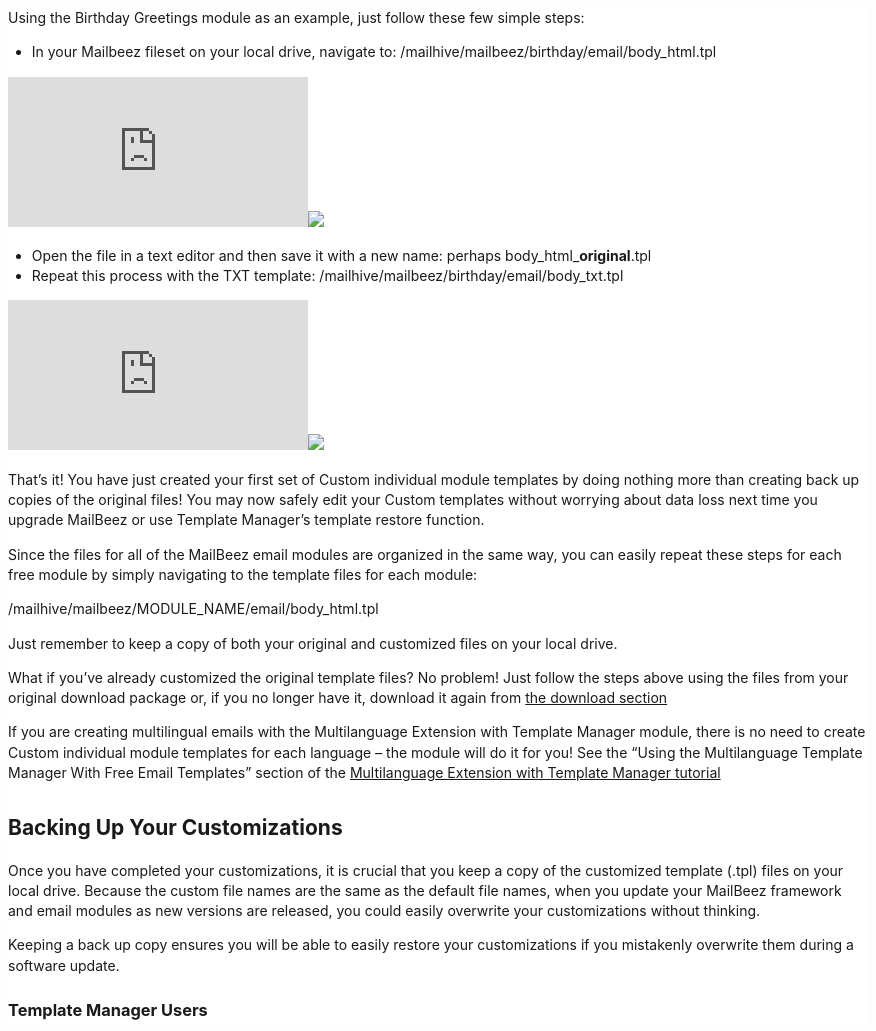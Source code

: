 Using the Birthday Greetings module as an example, just follow these few simple steps:


- In your Mailbeez fileset on your local drive, navigate to: /mailhive/mailbeez/birthday/email/body\_html.tpl

[![](http://localhost/wordpress_mailbeez_EOL/wp-content/themes/awake/lib/scripts/timthumb/thumb.php?src=http://www.mailbeez.com/images/doc/premium_email_tut/birthday_templates.png&w=270&h=107&zc=1&q=100 "Birthday Greetings Email Templates")](http://www.mailbeez.com/images/doc/premium_email_tut/birthday_templates.png "Birthday Greetings Email Templates")![](http://localhost/wordpress_mailbeez_EOL/wp-content/themes/awake/images/shortcodes/image_shadow.png)


- Open the file in a text editor and then save it with a new name: perhaps body\_html\_**original**.tpl
- Repeat this process with the TXT template: /mailhive/mailbeez/birthday/email/body\_txt.tpl

[![](http://localhost/wordpress_mailbeez_EOL/wp-content/themes/awake/lib/scripts/timthumb/thumb.php?src=http://www.mailbeez.com/images/doc/premium_email_tut/birthday_templates_backup.png&w=270&h=103&zc=1&q=100 "Birthday Greetings Custom Email Templates")](http://www.mailbeez.com/images/doc/premium_email_tut/birthday_templates_backup.png "Birthday Greetings Custom Email Templates")![](http://localhost/wordpress_mailbeez_EOL/wp-content/themes/awake/images/shortcodes/image_shadow.png)

That’s it! You have just created your first set of Custom individual module templates by doing nothing more than creating back up copies of the original files! You may now safely edit your Custom templates without worrying about data loss next time you upgrade MailBeez or use Template Manager’s template restore function.

Since the files for all of the MailBeez email modules are organized in the same way, you can easily repeat these steps for each free module by simply navigating to the template files for each module:

/mailhive/mailbeez/MODULE\_NAME/email/body\_html.tpl

Just remember to keep a copy of both your original and customized files on your local drive.

What if you’ve already customized the original template files? No problem! Just follow the steps above using the files from your original download package or, if you no longer have it, download it again from [the download section](http://www.mailbeez.com/download/)

If you are creating multilingual emails with the Multilanguage Extension with Template Manager module, there is no need to create Custom individual module templates for each language – the module will do it for you! See the “Using the Multilanguage Template Manager With Free Email Templates” section of the [Multilanguage Extension with Template Manager tutorial](/documentation/tutorials/multilanguage-extension-with-template-manager-configuration-tutorial/)

## Backing Up Your Customizations

Once you have completed your customizations, it is crucial that you keep a copy of the customized template (.tpl) files on your local drive. Because the custom file names are the same as the default file names, when you update your MailBeez framework and email modules as new versions are released, you could easily overwrite your customizations without thinking.

Keeping a back up copy ensures you will be able to easily restore your customizations if you mistakenly overwrite them during a software update.

### Template Manager Users
